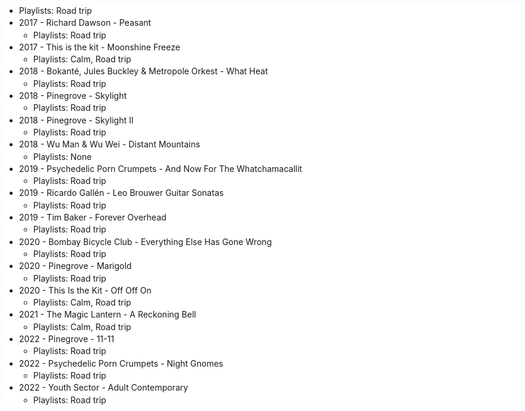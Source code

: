   - Playlists: Road trip
- 2017 - Richard Dawson - Peasant
  - Playlists: Road trip
- 2017 - This is the kit - Moonshine Freeze
  - Playlists: Calm, Road trip
- 2018 - Bokanté, Jules Buckley & Metropole Orkest - What Heat
  - Playlists: Road trip
- 2018 - Pinegrove - Skylight
  - Playlists: Road trip
- 2018 - Pinegrove - Skylight II
  - Playlists: Road trip
- 2018 - Wu Man & Wu Wei - Distant Mountains
  - Playlists: None
- 2019 - Psychedelic Porn Crumpets - And Now For The Whatchamacallit
  - Playlists: Road trip
- 2019 - Ricardo Gallén - Leo Brouwer Guitar Sonatas
  - Playlists: Road trip
- 2019 - Tim Baker - Forever Overhead
  - Playlists: Road trip
- 2020 - Bombay Bicycle Club - Everything Else Has Gone Wrong
  - Playlists: Road trip
- 2020 - Pinegrove - Marigold
  - Playlists: Road trip
- 2020 - This Is the Kit - Off Off On
  - Playlists: Calm, Road trip
- 2021 - The Magic Lantern - A Reckoning Bell
  - Playlists: Calm, Road trip
- 2022 - Pinegrove - 11-11
  - Playlists: Road trip
- 2022 - Psychedelic Porn Crumpets - Night Gnomes
  - Playlists: Road trip
- 2022 - Youth Sector - Adult Contemporary
  - Playlists: Road trip
